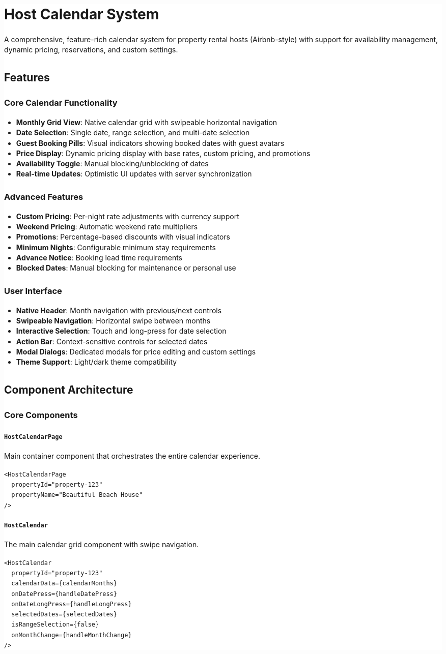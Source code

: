 # Host Calendar System

A comprehensive, feature-rich calendar system for property rental hosts (Airbnb-style) with support for availability management, dynamic pricing, reservations, and custom settings.

## Features

### Core Calendar Functionality
- **Monthly Grid View**: Native calendar grid with swipeable horizontal navigation
- **Date Selection**: Single date, range selection, and multi-date selection
- **Guest Booking Pills**: Visual indicators showing booked dates with guest avatars
- **Price Display**: Dynamic pricing display with base rates, custom pricing, and promotions
- **Availability Toggle**: Manual blocking/unblocking of dates
- **Real-time Updates**: Optimistic UI updates with server synchronization

### Advanced Features
- **Custom Pricing**: Per-night rate adjustments with currency support
- **Weekend Pricing**: Automatic weekend rate multipliers
- **Promotions**: Percentage-based discounts with visual indicators
- **Minimum Nights**: Configurable minimum stay requirements
- **Advance Notice**: Booking lead time requirements
- **Blocked Dates**: Manual blocking for maintenance or personal use

### User Interface
- **Native Header**: Month navigation with previous/next controls
- **Swipeable Navigation**: Horizontal swipe between months
- **Interactive Selection**: Touch and long-press for date selection
- **Action Bar**: Context-sensitive controls for selected dates
- **Modal Dialogs**: Dedicated modals for price editing and custom settings
- **Theme Support**: Light/dark theme compatibility

## Component Architecture

### Core Components

#### `HostCalendarPage`
Main container component that orchestrates the entire calendar experience.

```tsx
<HostCalendarPage
  propertyId="property-123"
  propertyName="Beautiful Beach House"
/>
```

#### `HostCalendar`
The main calendar grid component with swipe navigation.

```tsx
<HostCalendar
  propertyId="property-123"
  calendarData={calendarMonths}
  onDatePress={handleDatePress}
  onDateLongPress={handleLongPress}
  selectedDates={selectedDates}
  isRangeSelection={false}
  onMonthChange={handleMonthChange}
/>
```
